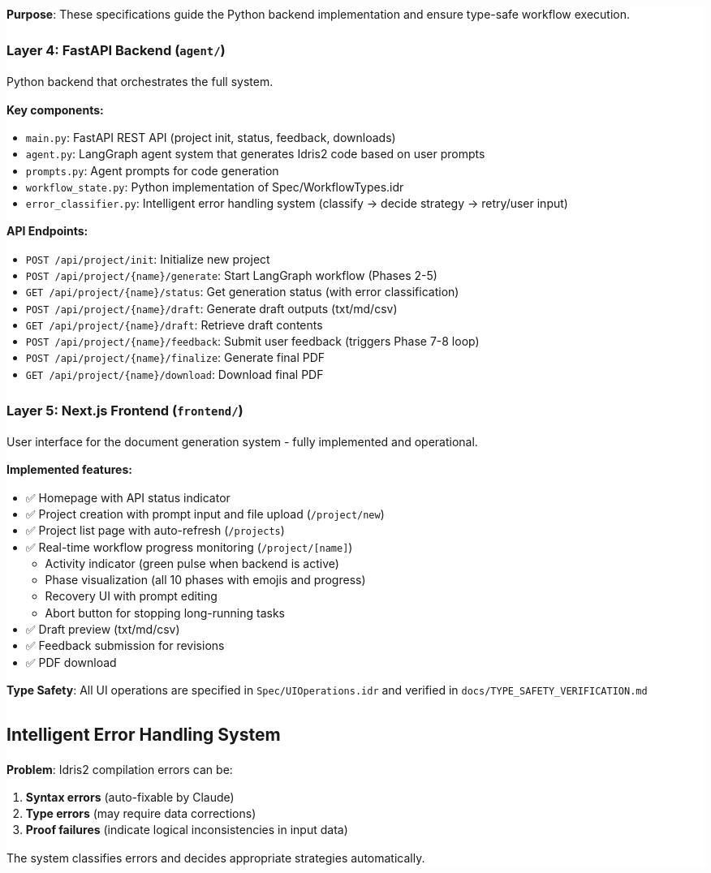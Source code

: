**Purpose**: These specifications guide the Python backend implementation and ensure type-safe workflow execution.

### Layer 4: FastAPI Backend (`agent/`)

Python backend that orchestrates the full system.

**Key components:**
- `main.py`: FastAPI REST API (project init, status, feedback, downloads)
- `agent.py`: LangGraph agent system that generates Idris2 code based on user prompts
- `prompts.py`: Agent prompts for code generation
- `workflow_state.py`: Python implementation of Spec/WorkflowTypes.idr
- `error_classifier.py`: Intelligent error handling system (classify → decide strategy → retry/user input)

**API Endpoints:**
- `POST /api/project/init`: Initialize new project
- `POST /api/project/{name}/generate`: Start LangGraph workflow (Phases 2-5)
- `GET /api/project/{name}/status`: Get generation status (with error classification)
- `POST /api/project/{name}/draft`: Generate draft outputs (txt/md/csv)
- `GET /api/project/{name}/draft`: Retrieve draft contents
- `POST /api/project/{name}/feedback`: Submit user feedback (triggers Phase 7-8 loop)
- `POST /api/project/{name}/finalize`: Generate final PDF
- `GET /api/project/{name}/download`: Download final PDF

### Layer 5: Next.js Frontend (`frontend/`)

User interface for the document generation system - fully implemented and operational.

**Implemented features:**
- ✅ Homepage with API status indicator
- ✅ Project creation with prompt input and file upload (`/project/new`)
- ✅ Project list page with auto-refresh (`/projects`)
- ✅ Real-time workflow progress monitoring (`/project/[name]`)
  - Activity indicator (green pulse when backend is active)
  - Phase visualization (all 10 phases with emojis and progress)
  - Recovery UI with prompt editing
  - Abort button for stopping long-running tasks
- ✅ Draft preview (txt/md/csv)
- ✅ Feedback submission for revisions
- ✅ PDF download

**Type Safety**: All UI operations are specified in `Spec/UIOperations.idr` and verified in `docs/TYPE_SAFETY_VERIFICATION.md`

## Intelligent Error Handling System

**Problem**: Idris2 compilation errors can be:
1. **Syntax errors** (auto-fixable by Claude)
2. **Type errors** (may require data corrections)
3. **Proof failures** (indicate logical inconsistencies in input data)

The system classifies errors and decides appropriate strategies automatically.
